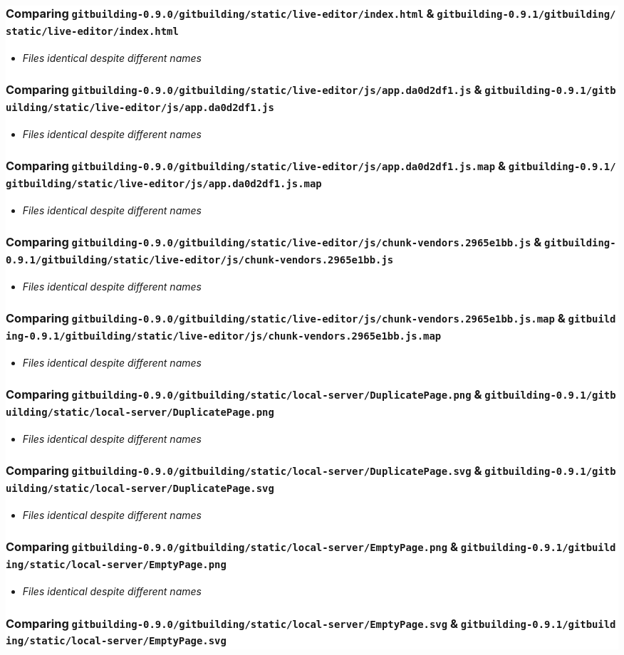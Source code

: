 ### Comparing `gitbuilding-0.9.0/gitbuilding/static/live-editor/index.html` & `gitbuilding-0.9.1/gitbuilding/static/live-editor/index.html`

 * *Files identical despite different names*

### Comparing `gitbuilding-0.9.0/gitbuilding/static/live-editor/js/app.da0d2df1.js` & `gitbuilding-0.9.1/gitbuilding/static/live-editor/js/app.da0d2df1.js`

 * *Files identical despite different names*

### Comparing `gitbuilding-0.9.0/gitbuilding/static/live-editor/js/app.da0d2df1.js.map` & `gitbuilding-0.9.1/gitbuilding/static/live-editor/js/app.da0d2df1.js.map`

 * *Files identical despite different names*

### Comparing `gitbuilding-0.9.0/gitbuilding/static/live-editor/js/chunk-vendors.2965e1bb.js` & `gitbuilding-0.9.1/gitbuilding/static/live-editor/js/chunk-vendors.2965e1bb.js`

 * *Files identical despite different names*

### Comparing `gitbuilding-0.9.0/gitbuilding/static/live-editor/js/chunk-vendors.2965e1bb.js.map` & `gitbuilding-0.9.1/gitbuilding/static/live-editor/js/chunk-vendors.2965e1bb.js.map`

 * *Files identical despite different names*

### Comparing `gitbuilding-0.9.0/gitbuilding/static/local-server/DuplicatePage.png` & `gitbuilding-0.9.1/gitbuilding/static/local-server/DuplicatePage.png`

 * *Files identical despite different names*

### Comparing `gitbuilding-0.9.0/gitbuilding/static/local-server/DuplicatePage.svg` & `gitbuilding-0.9.1/gitbuilding/static/local-server/DuplicatePage.svg`

 * *Files identical despite different names*

### Comparing `gitbuilding-0.9.0/gitbuilding/static/local-server/EmptyPage.png` & `gitbuilding-0.9.1/gitbuilding/static/local-server/EmptyPage.png`

 * *Files identical despite different names*

### Comparing `gitbuilding-0.9.0/gitbuilding/static/local-server/EmptyPage.svg` & `gitbuilding-0.9.1/gitbuilding/static/local-server/EmptyPage.svg`
